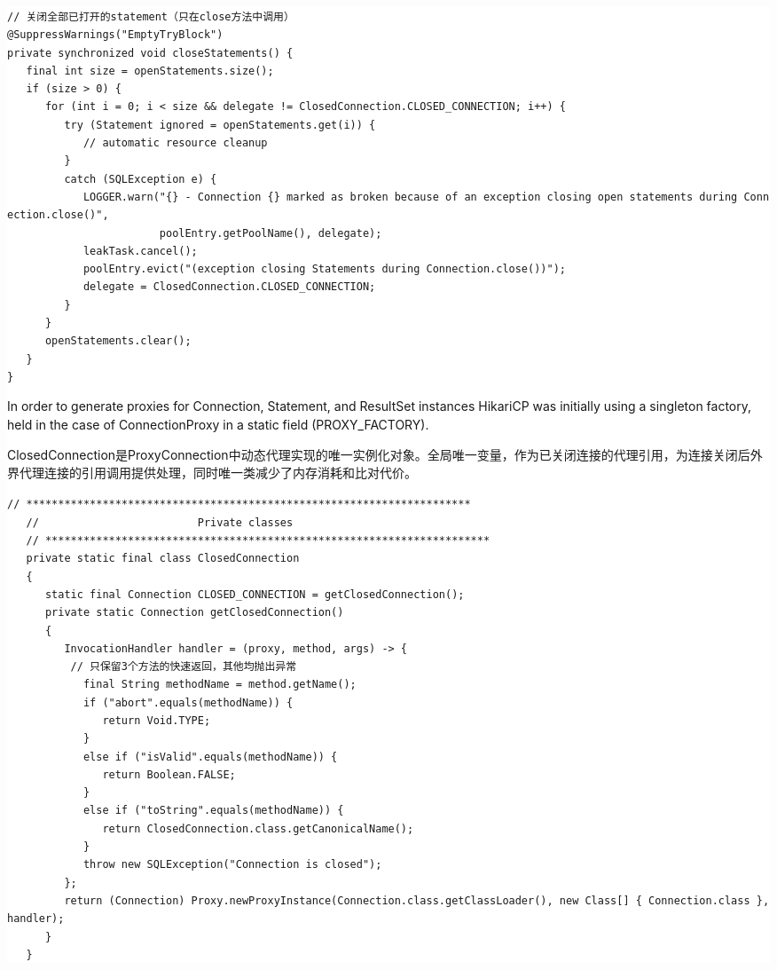     // 关闭全部已打开的statement（只在close方法中调用）
    @SuppressWarnings("EmptyTryBlock")
    private synchronized void closeStatements() {
       final int size = openStatements.size();
       if (size > 0) {
          for (int i = 0; i < size && delegate != ClosedConnection.CLOSED_CONNECTION; i++) {
             try (Statement ignored = openStatements.get(i)) {
                // automatic resource cleanup
             }
             catch (SQLException e) {
                LOGGER.warn("{} - Connection {} marked as broken because of an exception closing open statements during Connection.close()",
                            poolEntry.getPoolName(), delegate);
                leakTask.cancel();
                poolEntry.evict("(exception closing Statements during Connection.close())");
                delegate = ClosedConnection.CLOSED_CONNECTION;
             }
          }
          openStatements.clear();
       }
    }
    

In order to generate proxies for Connection, Statement, and ResultSet
instances HikariCP was initially using a singleton factory, held in the case
of ConnectionProxy in a static field (PROXY_FACTORY).

ClosedConnection是ProxyConnection中动态代理实现的唯一实例化对象。全局唯一变量，作为已关闭连接的代理引用，为连接关闭后外界代理连接的引用调用提供处理，同时唯一类减少了内存消耗和比对代价。

    
    
    // **********************************************************************
       //                         Private classes
       // **********************************************************************
       private static final class ClosedConnection
       {
          static final Connection CLOSED_CONNECTION = getClosedConnection();
          private static Connection getClosedConnection()
          {
             InvocationHandler handler = (proxy, method, args) -> {
              // 只保留3个方法的快速返回，其他均抛出异常
                final String methodName = method.getName();
                if ("abort".equals(methodName)) {
                   return Void.TYPE;
                }
                else if ("isValid".equals(methodName)) {
                   return Boolean.FALSE;
                }
                else if ("toString".equals(methodName)) {
                   return ClosedConnection.class.getCanonicalName();
                }
                throw new SQLException("Connection is closed");
             };
             return (Connection) Proxy.newProxyInstance(Connection.class.getClassLoader(), new Class[] { Connection.class }, handler);
          }
       }
    